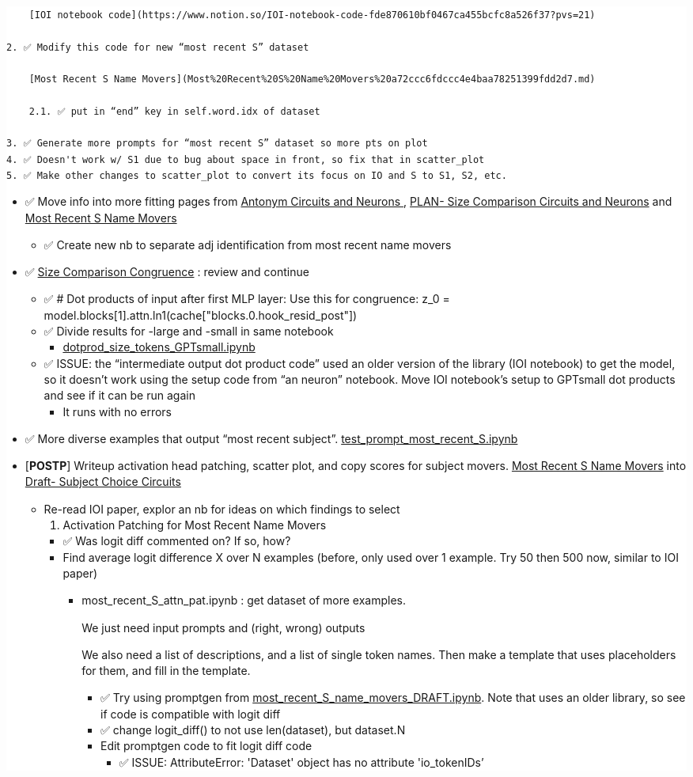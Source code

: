         [IOI notebook code](https://www.notion.so/IOI-notebook-code-fde870610bf0467ca455bcfc8a526f37?pvs=21) 
        
    2. ✅ Modify this code for new “most recent S” dataset
        
        [Most Recent S Name Movers](Most%20Recent%20S%20Name%20Movers%20a72ccc6fdccc4e4baa78251399fdd2d7.md) 
        
        2.1. ✅ put in “end” key in self.word.idx of dataset
        
    3. ✅ Generate more prompts for “most recent S” dataset so more pts on plot
    4. ✅ Doesn't work w/ S1 due to bug about space in front, so fix that in scatter_plot
    5. ✅ Make other changes to scatter_plot to convert its focus on IO and S to S1, S2, etc.
    
- ✅ Move info into more fitting pages from [Antonym Circuits and Neurons ](Antonym%20Circuits%20and%20Neurons%20824f0d162ce84a8fb09c27f4e4931194.md), [PLAN- Size Comparison Circuits and Neurons](PLAN-%20Size%20Comparison%20Circuits%20and%20Neurons%201111d95ef57b4131b259ef88363f3010.md) and [Most Recent S Name Movers](Most%20Recent%20S%20Name%20Movers%20a72ccc6fdccc4e4baa78251399fdd2d7.md)
    - ✅ Create new nb to separate adj identification from most recent name movers
- ✅ [Size Comparison Congruence](PLAN-%20Size%20Comparison%20Circuits%20and%20Neurons%201111d95ef57b4131b259ef88363f3010/Size%20Comparison%20Congruence%20e94368b6a22a4e9e9d0d444b3c5972e5.md) : review and continue
    - ✅ # Dot products of input after first MLP layer: Use this for congruence: z_0 = model.blocks[1].attn.ln1(cache["blocks.0.hook_resid_post"])
    - ✅ Divide results for -large and -small in same notebook
        - [dotprod_size_tokens_GPTsmall.ipynb](../../Code%20Notebooks%20432b45bb746f43eabf4172f69d384f8a/dotprod_size_tokens_GPTsmall%20ipynb%2048e2ade011e7429aa6721e08a4666242.md)
    - ✅ ISSUE: the “intermediate output dot product code” used an older version of the library (IOI notebook) to get the model, so it doesn’t work using the setup code from “an neuron” notebook. Move IOI notebook’s setup to GPTsmall dot products and see if it can be run again
        - It runs with no errors
    
- ✅ More diverse examples that output “most recent subject”. [test_prompt_most_recent_S.ipynb](../../Code%20Notebooks%20432b45bb746f43eabf4172f69d384f8a/test_prompt_most_recent_S%20ipynb%20a51ecffd653d4d6c995692f0920be200.md)
- [**POSTP**] Writeup activation head patching, scatter plot, and copy scores for subject movers. [Most Recent S Name Movers](Most%20Recent%20S%20Name%20Movers%20a72ccc6fdccc4e4baa78251399fdd2d7.md) into [Draft- Subject Choice Circuits](../../Paper%20Drafts%20c8403ec170204b3aa40fd28465a5635d/Paper%20Draft-%20Comparison%20Circuits%20852d577eb555460e87ae511a1750ef50/Draft-%20Subject%20Choice%20Circuits%20293b34dee6104b619beee9b28e7392a7.md)
    - Re-read IOI paper, explor an nb for ideas on which findings to select
        1. Activation Patching for Most Recent Name Movers
        - ✅ Was logit diff commented on? If so, how?
        - Find average logit difference X over N examples (before, only used over 1 example. Try 50 then 500 now, similar to IOI paper)
            - most_recent_S_attn_pat.ipynb : get dataset of more examples.
                
                We just need input prompts and (right, wrong) outputs
                
                We also need a list of descriptions, and a list of single token names. Then make a template that uses placeholders for them, and fill in the template.
                
                - ✅ Try using promptgen from [most_recent_S_name_movers_DRAFT.ipynb](../../Code%20Notebooks%20432b45bb746f43eabf4172f69d384f8a/most_recent_S_name_movers_DRAFT%20ipynb%20ee6f1afdee0b4f369cf505ae00aaed4d.md). Note that uses an older library, so see if code is compatible with logit diff
                - ✅ change logit_diff() to not use len(dataset), but dataset.N
                - Edit promptgen code to fit logit diff code
                    - ✅ ISSUE: AttributeError: 'Dataset' object has no attribute 'io_tokenIDs’
                        
